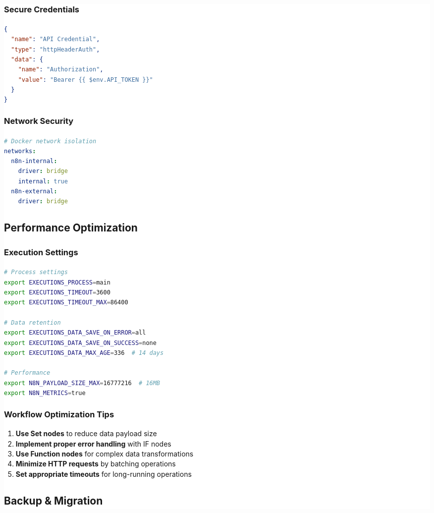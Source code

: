 ### Secure Credentials
```json
{
  "name": "API Credential",
  "type": "httpHeaderAuth",
  "data": {
    "name": "Authorization",
    "value": "Bearer {{ $env.API_TOKEN }}"
  }
}
```

### Network Security
```yaml
# Docker network isolation
networks:
  n8n-internal:
    driver: bridge
    internal: true
  n8n-external:
    driver: bridge
```

## Performance Optimization

### Execution Settings
```bash
# Process settings
export EXECUTIONS_PROCESS=main
export EXECUTIONS_TIMEOUT=3600
export EXECUTIONS_TIMEOUT_MAX=86400

# Data retention
export EXECUTIONS_DATA_SAVE_ON_ERROR=all
export EXECUTIONS_DATA_SAVE_ON_SUCCESS=none
export EXECUTIONS_DATA_MAX_AGE=336  # 14 days

# Performance
export N8N_PAYLOAD_SIZE_MAX=16777216  # 16MB
export N8N_METRICS=true
```

### Workflow Optimization Tips
1. **Use Set nodes** to reduce data payload size
2. **Implement proper error handling** with IF nodes
3. **Use Function nodes** for complex data transformations
4. **Minimize HTTP requests** by batching operations
5. **Set appropriate timeouts** for long-running operations

## Backup & Migration
